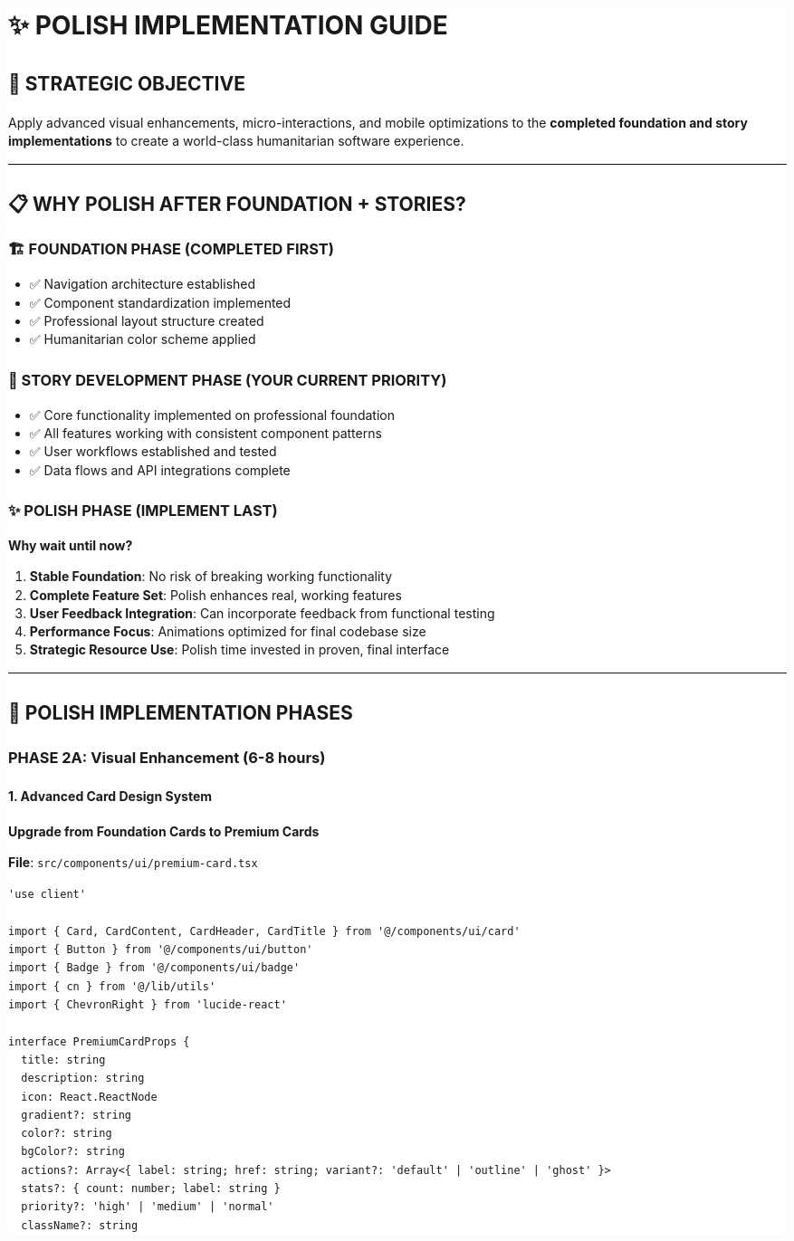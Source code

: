 # ✨ **POLISH IMPLEMENTATION GUIDE**

## 🎯 **STRATEGIC OBJECTIVE**
Apply advanced visual enhancements, micro-interactions, and mobile optimizations to the **completed foundation and story implementations** to create a world-class humanitarian software experience.

---

## 📋 **WHY POLISH AFTER FOUNDATION + STORIES?**

### **🏗️ FOUNDATION PHASE (COMPLETED FIRST)**
- ✅ Navigation architecture established
- ✅ Component standardization implemented  
- ✅ Professional layout structure created
- ✅ Humanitarian color scheme applied

### **📖 STORY DEVELOPMENT PHASE (YOUR CURRENT PRIORITY)**
- ✅ Core functionality implemented on professional foundation
- ✅ All features working with consistent component patterns
- ✅ User workflows established and tested
- ✅ Data flows and API integrations complete

### **✨ POLISH PHASE (IMPLEMENT LAST)**
**Why wait until now?**
1. **Stable Foundation**: No risk of breaking working functionality
2. **Complete Feature Set**: Polish enhances real, working features
3. **User Feedback Integration**: Can incorporate feedback from functional testing
4. **Performance Focus**: Animations optimized for final codebase size
5. **Strategic Resource Use**: Polish time invested in proven, final interface

---

## 🎨 **POLISH IMPLEMENTATION PHASES**

### **PHASE 2A: Visual Enhancement (6-8 hours)**

#### **1. Advanced Card Design System**
**Upgrade from Foundation Cards to Premium Cards**

**File**: `src/components/ui/premium-card.tsx`

```tsx
'use client'

import { Card, CardContent, CardHeader, CardTitle } from '@/components/ui/card'
import { Button } from '@/components/ui/button'
import { Badge } from '@/components/ui/badge'
import { cn } from '@/lib/utils'
import { ChevronRight } from 'lucide-react'

interface PremiumCardProps {
  title: string
  description: string
  icon: React.ReactNode
  gradient?: string
  color?: string
  bgColor?: string
  actions?: Array<{ label: string; href: string; variant?: 'default' | 'outline' | 'ghost' }>
  stats?: { count: number; label: string }
  priority?: 'high' | 'medium' | 'normal'
  className?: string
```